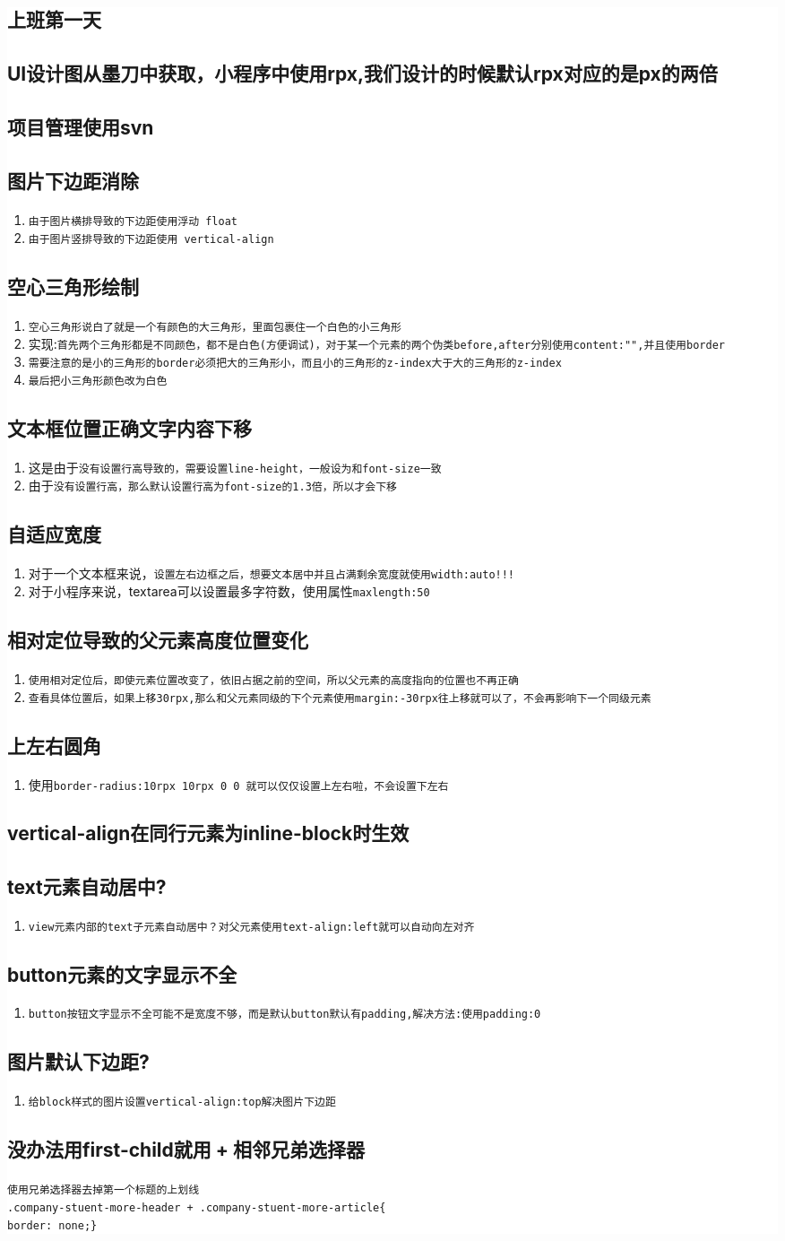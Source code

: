 ## 上班第一天

## UI设计图从墨刀中获取，小程序中使用rpx,我们设计的时候默认rpx对应的是px的两倍

## 项目管理使用svn

## 图片下边距消除
1. `由于图片横排导致的下边距使用浮动 float`
2. `由于图片竖排导致的下边距使用 vertical-align`

## 空心三角形绘制
1. `空心三角形说白了就是一个有颜色的大三角形，里面包裹住一个白色的小三角形`
2. 实现:`首先两个三角形都是不同颜色，都不是白色(方便调试)，对于某一个元素的两个伪类before,after分别使用content:"",并且使用border`
3. `需要注意的是小的三角形的border必须把大的三角形小，而且小的三角形的z-index大于大的三角形的z-index`
4. `最后把小三角形颜色改为白色`

## 文本框位置正确文字内容下移
1. 这是由于`没有设置行高导致的，需要设置line-height，一般设为和font-size一致`
2. 由于`没有设置行高，那么默认设置行高为font-size的1.3倍，所以才会下移`

## 自适应宽度
1. 对于一个文本框来说，`设置左右边框之后，想要文本居中并且占满剩余宽度就使用width:auto!!!`
2. 对于小程序来说，textarea可以设置最多字符数，使用属性`maxlength:50`

## 相对定位导致的父元素高度位置变化
1. `使用相对定位后，即使元素位置改变了，依旧占据之前的空间，所以父元素的高度指向的位置也不再正确`
2. `查看具体位置后，如果上移30rpx,那么和父元素同级的下个元素使用margin:-30rpx往上移就可以了，不会再影响下一个同级元素`

## 上左右圆角
1. 使用`border-radius:10rpx 10rpx 0 0 就可以仅仅设置上左右啦，不会设置下左右`

## vertical-align在同行元素为inline-block时生效

## text元素自动居中?
1. `view元素内部的text子元素自动居中？对父元素使用text-align:left就可以自动向左对齐`

## button元素的文字显示不全
1. `button按钮文字显示不全可能不是宽度不够，而是默认button默认有padding,解决方法:使用padding:0`

## 图片默认下边距?
1. `给block样式的图片设置vertical-align:top解决图片下边距`

## 没办法用first-child就用 + 相邻兄弟选择器
```
使用兄弟选择器去掉第一个标题的上划线
.company-stuent-more-header + .company-stuent-more-article{
border: none;}
```
